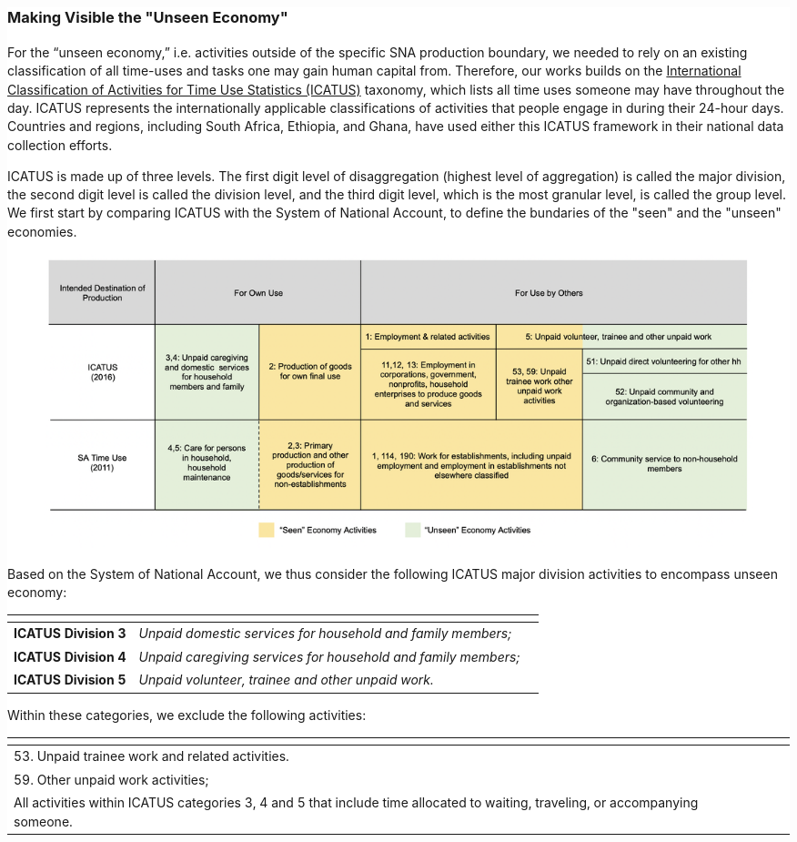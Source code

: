 ### Making Visible the "Unseen Economy"

For the “unseen economy,” i.e. activities outside of the specific SNA production boundary, we needed to rely on an existing classification of all time-uses and tasks one may gain human capital from. Therefore, our works builds on the  [International Classification of Activities for Time Use Statistics (ICATUS)](https://unstats.un.org/unsd/classifications/Family/Detail/2083) taxonomy, which lists all time uses someone may have throughout the day. ICATUS represents the internationally applicable classifications of activities that people engage in during their 24-hour days. Countries and regions, including South Africa, Ethiopia, and Ghana, have used either this ICATUS framework in their national data collection efforts.&#x20;

ICATUS is made up of three levels. The first digit level of disaggregation (highest level of aggregation) is called the major division, the second digit level is called the division level, and the third digit level, which is the most granular level, is called the group level. We first start by comparing ICATUS with the System of National Account, to define the bundaries of the "seen" and the "unseen" economies.&#x20;

<figure><img src="../../.gitbook/assets/image.png" alt=""><figcaption></figcaption></figure>

Based on the System of National Account, we thus consider the following ICATUS major division activities to encompass unseen economy:&#x20;

<table data-view="cards"><thead><tr><th></th><th></th><th></th></tr></thead><tbody><tr><td><strong>ICATUS Division 3</strong></td><td><em>Unpaid domestic services for household and family members;</em></td><td></td></tr><tr><td><strong>ICATUS Division 4</strong></td><td><em>Unpaid caregiving services for household and family members;</em></td><td></td></tr><tr><td><strong>ICATUS Division 5</strong></td><td><em>Unpaid volunteer, trainee and other unpaid work.</em></td><td></td></tr></tbody></table>

Within these categories, we exclude the following activities:

<table data-view="cards"><thead><tr><th></th><th></th><th></th></tr></thead><tbody><tr><td>53. Unpaid trainee work and related activities.</td><td></td><td></td></tr><tr><td>59. Other unpaid work activities;</td><td></td><td></td></tr><tr><td>All activities within ICATUS categories 3, 4 and 5 that include time allocated to waiting, traveling, or accompanying someone.</td><td></td><td></td></tr></tbody></table>
